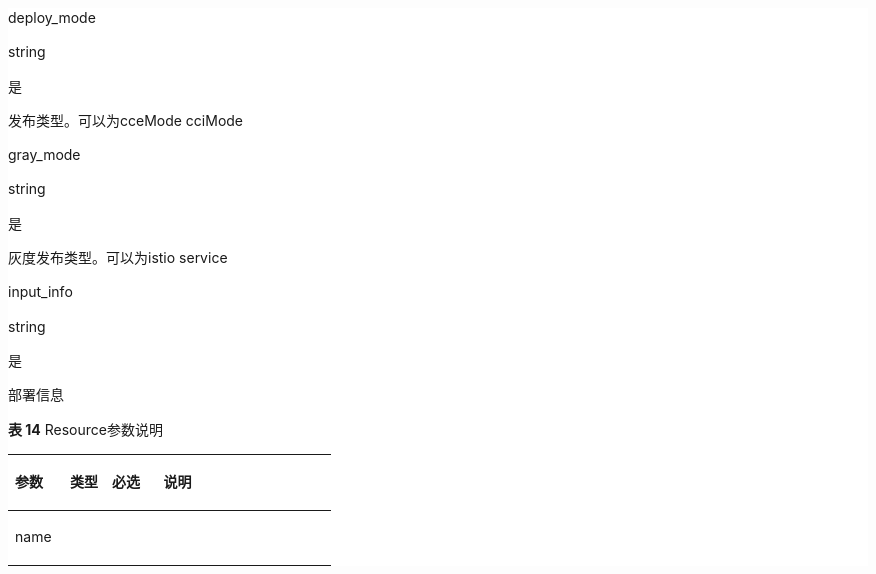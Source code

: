 <tbody><tr id="row12943181773916"><td class="cellrowborder" valign="top" width="17%" headers="mcps1.2.5.1.1 "><p id="p1943517193911"><a name="p1943517193911"></a><a name="p1943517193911"></a>deploy_mode</p>
</td>
<td class="cellrowborder" valign="top" width="13%" headers="mcps1.2.5.1.2 "><p id="p12943617113916"><a name="p12943617113916"></a><a name="p12943617113916"></a>string</p>
</td>
<td class="cellrowborder" valign="top" width="16%" headers="mcps1.2.5.1.3 "><p id="p119431917113917"><a name="p119431917113917"></a><a name="p119431917113917"></a>是</p>
</td>
<td class="cellrowborder" valign="top" width="54%" headers="mcps1.2.5.1.4 "><p id="p18943131713391"><a name="p18943131713391"></a><a name="p18943131713391"></a>发布类型。可以为cceMode cciMode</p>
</td>
</tr>
<tr id="row7943141763913"><td class="cellrowborder" valign="top" width="17%" headers="mcps1.2.5.1.1 "><p id="p694391723916"><a name="p694391723916"></a><a name="p694391723916"></a>gray_mode</p>
</td>
<td class="cellrowborder" valign="top" width="13%" headers="mcps1.2.5.1.2 "><p id="p14943141743916"><a name="p14943141743916"></a><a name="p14943141743916"></a>string</p>
</td>
<td class="cellrowborder" valign="top" width="16%" headers="mcps1.2.5.1.3 "><p id="p39433173394"><a name="p39433173394"></a><a name="p39433173394"></a>是</p>
</td>
<td class="cellrowborder" valign="top" width="54%" headers="mcps1.2.5.1.4 "><p id="p18943121714392"><a name="p18943121714392"></a><a name="p18943121714392"></a>灰度发布类型。可以为istio service</p>
</td>
</tr>
<tr id="row16943181783910"><td class="cellrowborder" valign="top" width="17%" headers="mcps1.2.5.1.1 "><p id="p494301783911"><a name="p494301783911"></a><a name="p494301783911"></a>input_info</p>
</td>
<td class="cellrowborder" valign="top" width="13%" headers="mcps1.2.5.1.2 "><p id="p094314178394"><a name="p094314178394"></a><a name="p094314178394"></a>string</p>
</td>
<td class="cellrowborder" valign="top" width="16%" headers="mcps1.2.5.1.3 "><p id="p694317177392"><a name="p694317177392"></a><a name="p694317177392"></a>是</p>
</td>
<td class="cellrowborder" valign="top" width="54%" headers="mcps1.2.5.1.4 "><p id="p39431117103918"><a name="p39431117103918"></a><a name="p39431117103918"></a>部署信息</p>
</td>
</tr>
</tbody>
</table>

**表 14**  Resource参数说明

<a name="table86670158394"></a>
<table><thead align="left"><tr id="row149441517163919"><th class="cellrowborder" valign="top" width="17%" id="mcps1.2.5.1.1"><p id="p149441217173914"><a name="p149441217173914"></a><a name="p149441217173914"></a>参数</p>
</th>
<th class="cellrowborder" valign="top" width="13%" id="mcps1.2.5.1.2"><p id="p2944117153915"><a name="p2944117153915"></a><a name="p2944117153915"></a>类型</p>
</th>
<th class="cellrowborder" valign="top" width="16%" id="mcps1.2.5.1.3"><p id="p1794461703918"><a name="p1794461703918"></a><a name="p1794461703918"></a>必选</p>
</th>
<th class="cellrowborder" valign="top" width="54%" id="mcps1.2.5.1.4"><p id="p294461763917"><a name="p294461763917"></a><a name="p294461763917"></a>说明</p>
</th>
</tr>
</thead>
<tbody><tr id="row29441017183919"><td class="cellrowborder" valign="top" width="17%" headers="mcps1.2.5.1.1 "><p id="p12944101793911"><a name="p12944101793911"></a><a name="p12944101793911"></a>name</p>